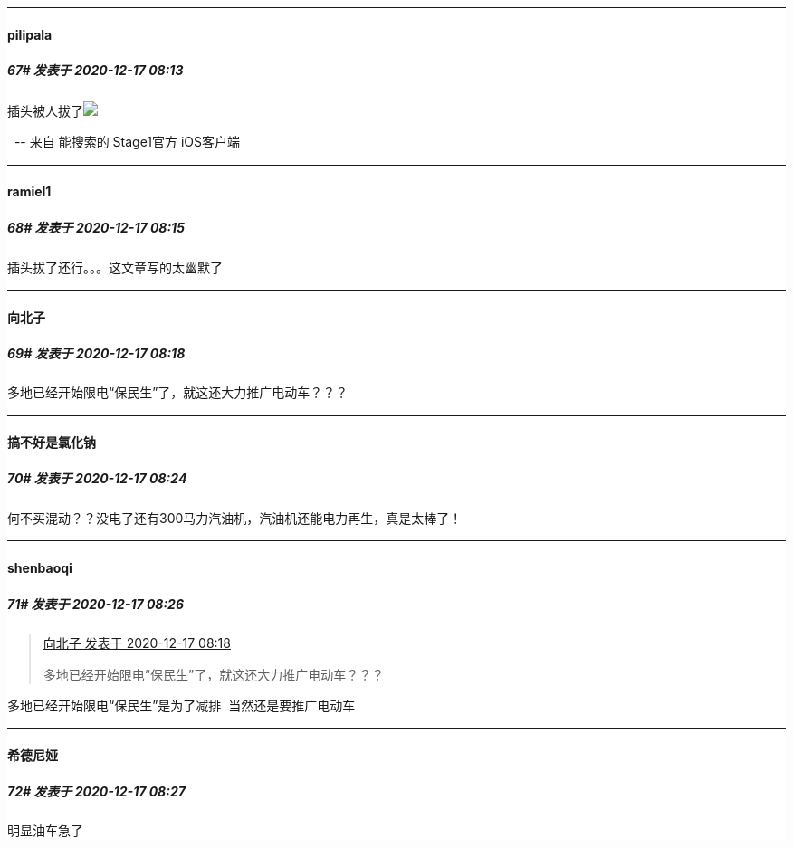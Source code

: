 -----

####  pilipala  
##### 67#       发表于 2020-12-17 08:13


插头被人拔了<img src="https://static.saraba1st.com/image/smiley/face2017/001.png" referrerpolicy="no-referrer">

[  -- 来自 能搜索的 Stage1官方 iOS客户端](https://itunes.apple.com/fi/app/saraba1st/id1221237470?mt=8)


-----

####  ramiel1  
##### 68#       发表于 2020-12-17 08:15


插头拔了还行。。。这文章写的太幽默了


-----

####  向北子  
##### 69#       发表于 2020-12-17 08:18


多地已经开始限电“保民生”了，就这还大力推广电动车？？？


-----

####  搞不好是氯化钠  
##### 70#       发表于 2020-12-17 08:24


何不买混动？？没电了还有300马力汽油机，汽油机还能电力再生，真是太棒了！


-----

####  shenbaoqi  
##### 71#       发表于 2020-12-17 08:26


<blockquote><a href="httphttps://bbs.saraba1st.com/2b/forum.php?mod=redirect&amp;goto=findpost&amp;pid=49747211&amp;ptid=1977974" target="_blank">向北子 发表于 2020-12-17 08:18</a>

多地已经开始限电“保民生”了，就这还大力推广电动车？？？</blockquote>
多地已经开始限电“保民生”是为了减排  当然还是要推广电动车


-----

####  希德尼娅  
##### 72#       发表于 2020-12-17 08:27


明显油车急了
